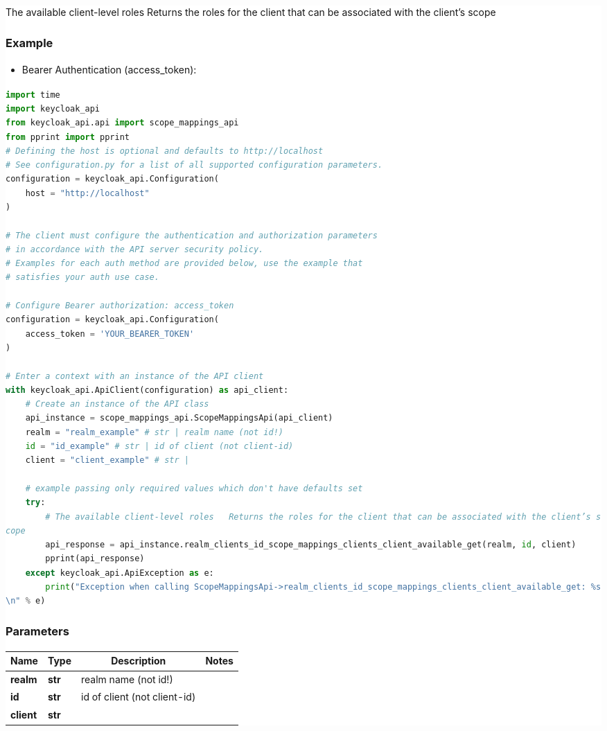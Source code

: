 The available client-level roles   Returns the roles for the client that can be associated with the client’s scope

### Example

* Bearer Authentication (access_token):

```python
import time
import keycloak_api
from keycloak_api.api import scope_mappings_api
from pprint import pprint
# Defining the host is optional and defaults to http://localhost
# See configuration.py for a list of all supported configuration parameters.
configuration = keycloak_api.Configuration(
    host = "http://localhost"
)

# The client must configure the authentication and authorization parameters
# in accordance with the API server security policy.
# Examples for each auth method are provided below, use the example that
# satisfies your auth use case.

# Configure Bearer authorization: access_token
configuration = keycloak_api.Configuration(
    access_token = 'YOUR_BEARER_TOKEN'
)

# Enter a context with an instance of the API client
with keycloak_api.ApiClient(configuration) as api_client:
    # Create an instance of the API class
    api_instance = scope_mappings_api.ScopeMappingsApi(api_client)
    realm = "realm_example" # str | realm name (not id!)
    id = "id_example" # str | id of client (not client-id)
    client = "client_example" # str | 

    # example passing only required values which don't have defaults set
    try:
        # The available client-level roles   Returns the roles for the client that can be associated with the client’s scope
        api_response = api_instance.realm_clients_id_scope_mappings_clients_client_available_get(realm, id, client)
        pprint(api_response)
    except keycloak_api.ApiException as e:
        print("Exception when calling ScopeMappingsApi->realm_clients_id_scope_mappings_clients_client_available_get: %s\n" % e)
```


### Parameters

Name | Type | Description  | Notes
------------- | ------------- | ------------- | -------------
 **realm** | **str**| realm name (not id!) |
 **id** | **str**| id of client (not client-id) |
 **client** | **str**|  |
